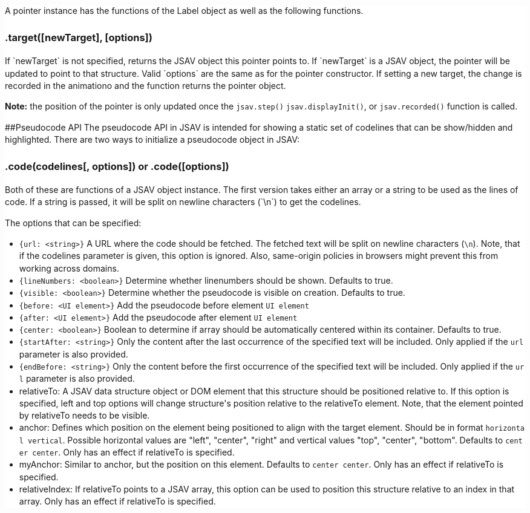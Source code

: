 A pointer instance has the functions of the Label object as well as the following functions.
<h3 class="apimethod">.target([newTarget], [options])</h3>
If `newTarget` is not specified, returns the JSAV object this pointer points to. If
`newTarget` is a JSAV object, the pointer will be updated to point to that structure.
Valid `options` are the same as for the pointer constructor. If setting a new target,
the change is recorded in the animationo and the function returns the pointer object.

**Note:** the position of the pointer is only updated once the `jsav.step()`
`jsav.displayInit()`, or `jsav.recorded()` function is called.

##Pseudocode API
The pseudocode API in JSAV is intended for showing a static set of codelines that can be show/hidden and
highlighted. There are two ways to initialize a pseudocode object in JSAV:
<h3 class="apimethod">.code(codelines[, options]) or .code([options])</h3>
Both of these are functions of a JSAV object instance. The first version takes either an array or a string 
to be used as the lines of code. If a string is passed, it will be split on newline characters (`\n`)
to get the codelines.

The options that can be specified:
    
*  `{url: <string>}` A URL where the code should be fetched. The fetched text will be split on
newline characters (`\n`). Note, that if the codelines parameter is given, this option is ignored. Also, same-origin
policies in browsers might prevent this from working across domains.
*  `{lineNumbers: <boolean>}` Determine whether linenumbers should be shown. Defaults to true. 
*  `{visible: <boolean>}` Determine whether the pseudocode is visible on creation. Defaults to true.
*  `{before: <UI element>}` Add the pseudocode before element `UI element`
*  `{after: <UI element>}` Add the pseudocode after element `UI element`
*  `{center: <boolean>}` Boolean to determine if array should be automatically centered
within its container. Defaults to true.
*  `{startAfter: <string>}` Only the content after the last occurrence of the specified text will be included. Only
  applied if the `url` parameter is also provided.
*  `{endBefore: <string>}` Only the content before the first occurrence of the specified text will be included. Only
  applied if the `url` parameter is also provided.
* relativeTo: A JSAV data structure object or DOM element that this structure should be positioned relative to.
If this option is specified, left and top options will change structure's position relative to the relativeTo
element. Note, that the element pointed by relativeTo needs to be visible.
* anchor: Defines which position on the element being positioned to align with the target element. Should be in 
format `horizontal vertical`. Possible horizontal values are "left", "center", "right" and vertical values "top", "center", "bottom". Defaults to `center center`. Only has an effect if relativeTo is
specified.
* myAnchor: Similar to anchor, but the position on this element. Defaults to `center center`. Only 
has an effect if relativeTo is specified.
* relativeIndex: If relativeTo points to a JSAV array, this option can be used to position this structure relative
to an index in that array. Only has an effect if relativeTo is specified.
    